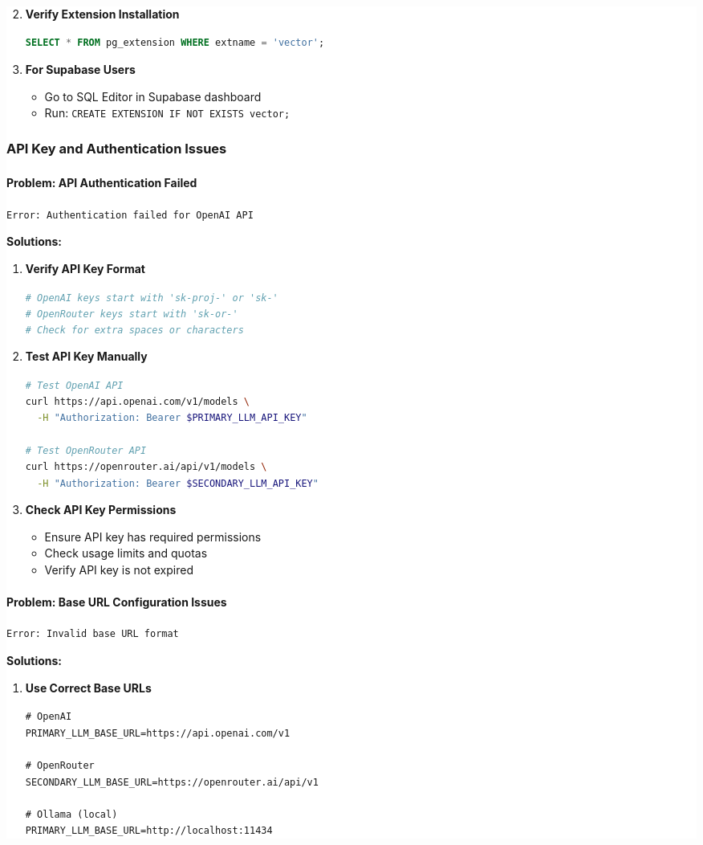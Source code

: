 2. **Verify Extension Installation**
   ```sql
   SELECT * FROM pg_extension WHERE extname = 'vector';
   ```

3. **For Supabase Users**
   - Go to SQL Editor in Supabase dashboard
   - Run: `CREATE EXTENSION IF NOT EXISTS vector;`

### API Key and Authentication Issues

#### Problem: API Authentication Failed
```
Error: Authentication failed for OpenAI API
```

**Solutions:**
1. **Verify API Key Format**
   ```bash
   # OpenAI keys start with 'sk-proj-' or 'sk-'
   # OpenRouter keys start with 'sk-or-'
   # Check for extra spaces or characters
   ```

2. **Test API Key Manually**
   ```bash
   # Test OpenAI API
   curl https://api.openai.com/v1/models \
     -H "Authorization: Bearer $PRIMARY_LLM_API_KEY"
   
   # Test OpenRouter API
   curl https://openrouter.ai/api/v1/models \
     -H "Authorization: Bearer $SECONDARY_LLM_API_KEY"
   ```

3. **Check API Key Permissions**
   - Ensure API key has required permissions
   - Check usage limits and quotas
   - Verify API key is not expired

#### Problem: Base URL Configuration Issues
```
Error: Invalid base URL format
```

**Solutions:**
1. **Use Correct Base URLs**
   ```env
   # OpenAI
   PRIMARY_LLM_BASE_URL=https://api.openai.com/v1
   
   # OpenRouter
   SECONDARY_LLM_BASE_URL=https://openrouter.ai/api/v1
   
   # Ollama (local)
   PRIMARY_LLM_BASE_URL=http://localhost:11434
   ```
